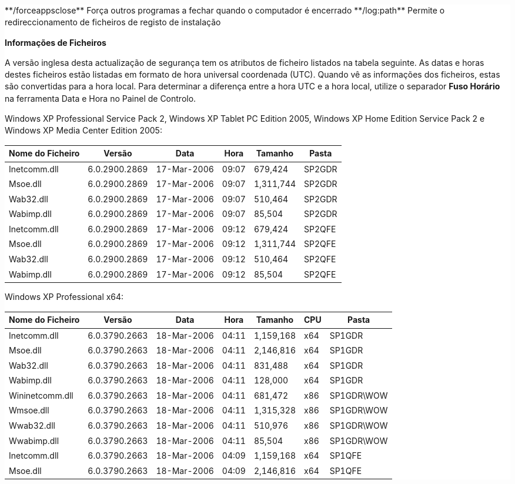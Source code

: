 <tr class="alternateRow">
<td style="border:1px solid black;">
**/forceappsclose**
</td>
<td style="border:1px solid black;">
Força outros programas a fechar quando o computador é encerrado
</td>
</tr>
<tr>
<td style="border:1px solid black;">
**/log:path**
</td>
<td style="border:1px solid black;">
Permite o redireccionamento de ficheiros de registo de instalação
</td>
</tr>
</table>
 
**Informações de Ficheiros**

A versão inglesa desta actualização de segurança tem os atributos de ficheiro listados na tabela seguinte. As datas e horas destes ficheiros estão listadas em formato de hora universal coordenada (UTC). Quando vê as informações dos ficheiros, estas são convertidas para a hora local. Para determinar a diferença entre a hora UTC e a hora local, utilize o separador **Fuso Horário** na ferramenta Data e Hora no Painel de Controlo.

Windows XP Professional Service Pack 2, Windows XP Tablet PC Edition 2005, Windows XP Home Edition Service Pack 2 e Windows XP Media Center Edition 2005:

| Nome do Ficheiro | Versão        | Data        | Hora  | Tamanho   | Pasta  |
|------------------|---------------|-------------|-------|-----------|--------|
| Inetcomm.dll     | 6.0.2900.2869 | 17-Mar-2006 | 09:07 | 679,424   | SP2GDR |
| Msoe.dll         | 6.0.2900.2869 | 17-Mar-2006 | 09:07 | 1,311,744 | SP2GDR |
| Wab32.dll        | 6.0.2900.2869 | 17-Mar-2006 | 09:07 | 510,464   | SP2GDR |
| Wabimp.dll       | 6.0.2900.2869 | 17-Mar-2006 | 09:07 | 85,504    | SP2GDR |
| Inetcomm.dll     | 6.0.2900.2869 | 17-Mar-2006 | 09:12 | 679,424   | SP2QFE |
| Msoe.dll         | 6.0.2900.2869 | 17-Mar-2006 | 09:12 | 1,311,744 | SP2QFE |
| Wab32.dll        | 6.0.2900.2869 | 17-Mar-2006 | 09:12 | 510,464   | SP2QFE |
| Wabimp.dll       | 6.0.2900.2869 | 17-Mar-2006 | 09:12 | 85,504    | SP2QFE |

Windows XP Professional x64:

| Nome do Ficheiro | Versão        | Data        | Hora  | Tamanho   | CPU | Pasta       |
|------------------|---------------|-------------|-------|-----------|-----|-------------|
| Inetcomm.dll     | 6.0.3790.2663 | 18-Mar-2006 | 04:11 | 1,159,168 | x64 | SP1GDR      |
| Msoe.dll         | 6.0.3790.2663 | 18-Mar-2006 | 04:11 | 2,146,816 | x64 | SP1GDR      |
| Wab32.dll        | 6.0.3790.2663 | 18-Mar-2006 | 04:11 | 831,488   | x64 | SP1GDR      |
| Wabimp.dll       | 6.0.3790.2663 | 18-Mar-2006 | 04:11 | 128,000   | x64 | SP1GDR      |
| Wininetcomm.dll  | 6.0.3790.2663 | 18-Mar-2006 | 04:11 | 681,472   | x86 | SP1GDR\\WOW |
| Wmsoe.dll        | 6.0.3790.2663 | 18-Mar-2006 | 04:11 | 1,315,328 | x86 | SP1GDR\\WOW |
| Wwab32.dll       | 6.0.3790.2663 | 18-Mar-2006 | 04:11 | 510,976   | x86 | SP1GDR\\WOW |
| Wwabimp.dll      | 6.0.3790.2663 | 18-Mar-2006 | 04:11 | 85,504    | x86 | SP1GDR\\WOW |
| Inetcomm.dll     | 6.0.3790.2663 | 18-Mar-2006 | 04:09 | 1,159,168 | x64 | SP1QFE      |
| Msoe.dll         | 6.0.3790.2663 | 18-Mar-2006 | 04:09 | 2,146,816 | x64 | SP1QFE      |
